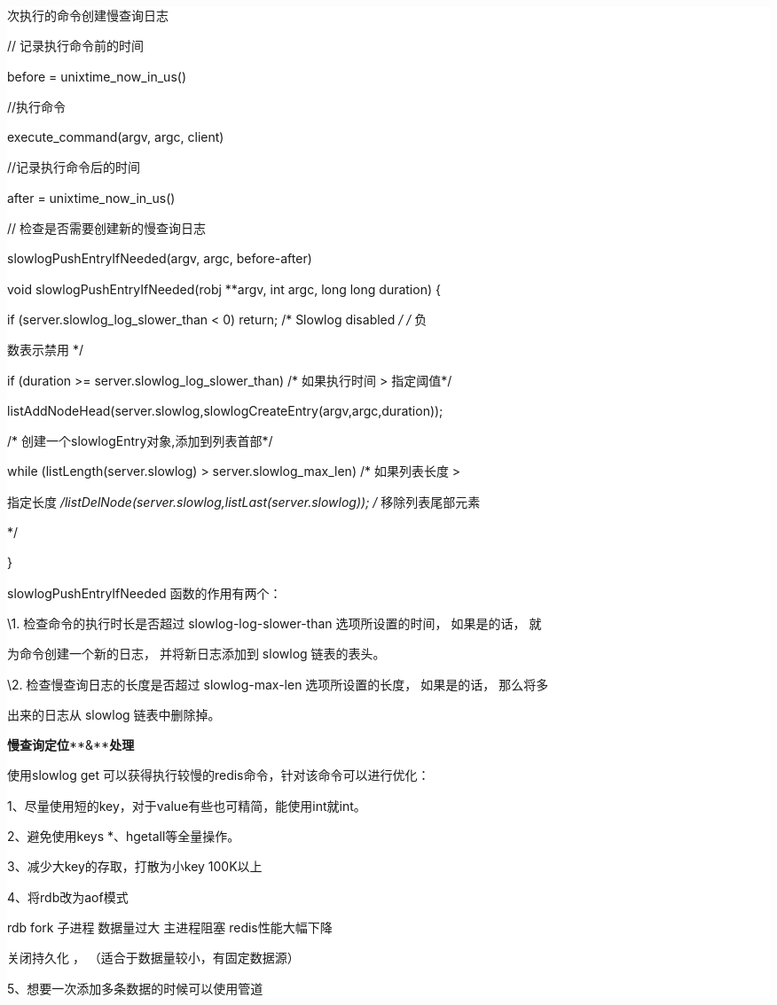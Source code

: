 次执行的命令创建慢查询日志

// 记录执行命令前的时间 

before = unixtime_now_in_us() 

//执行命令 

execute_command(argv, argc, client) 

//记录执行命令后的时间 

after = unixtime_now_in_us() 

// 检查是否需要创建新的慢查询日志 

slowlogPushEntryIfNeeded(argv, argc, before-after) 

void slowlogPushEntryIfNeeded(robj **argv, int argc, long long duration) { 

if (server.slowlog_log_slower_than < 0) return; /* Slowlog disabled */ /* 负 

数表示禁用 */ 

if (duration >= server.slowlog_log_slower_than) /* 如果执行时间 > 指定阈值*/ 

listAddNodeHead(server.slowlog,slowlogCreateEntry(argv,argc,duration)); 

/* 创建一个slowlogEntry对象,添加到列表首部*/ 

while (listLength(server.slowlog) > server.slowlog_max_len) /* 如果列表长度 > 

指定长度 */listDelNode(server.slowlog,listLast(server.slowlog)); /* 移除列表尾部元素 

*/

} 

slowlogPushEntryIfNeeded 函数的作用有两个：

\1. 检查命令的执行时长是否超过 slowlog-log-slower-than 选项所设置的时间， 如果是的话， 就

为命令创建一个新的日志， 并将新日志添加到 slowlog 链表的表头。

\2. 检查慢查询日志的长度是否超过 slowlog-max-len 选项所设置的长度， 如果是的话， 那么将多

出来的日志从 slowlog 链表中删除掉。

**慢查询定位****&****处理**

使用slowlog get 可以获得执行较慢的redis命令，针对该命令可以进行优化：

1、尽量使用短的key，对于value有些也可精简，能使用int就int。 

2、避免使用keys *、hgetall等全量操作。

3、减少大key的存取，打散为小key 100K以上

4、将rdb改为aof模式

 rdb fork 子进程 数据量过大 主进程阻塞 redis性能大幅下降

关闭持久化 ， （适合于数据量较小，有固定数据源）

5、想要一次添加多条数据的时候可以使用管道
